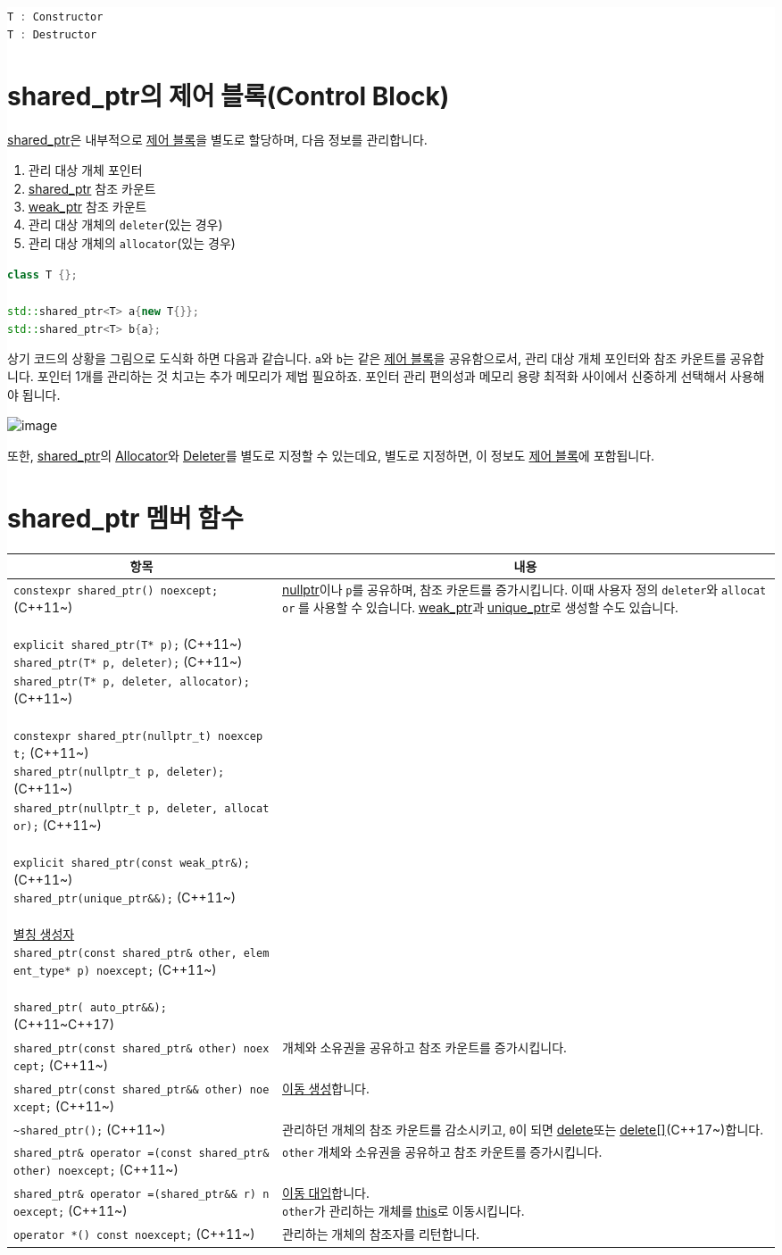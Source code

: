 ```cpp
T : Constructor
T : Destructor
```
# shared_ptr의 제어 블록(Control Block)

[shared_ptr](https://tango1202.github.io/mordern-cpp-stl/mordern-cpp-stl-shared_ptr-weak_ptr/)은 내부적으로 [제어 블록](https://tango1202.github.io/mordern-cpp-stl/mordern-cpp-stl-shared_ptr-weak_ptr/#shared_ptr%EC%9D%98-%EC%A0%9C%EC%96%B4-%EB%B8%94%EB%A1%9Dcontrol-block)을 별도로 할당하며, 다음 정보를 관리합니다.

1. 관리 대상 개체 포인터
2.  [shared_ptr](https://tango1202.github.io/mordern-cpp-stl/mordern-cpp-stl-shared_ptr-weak_ptr/) 참조 카운트
3. [weak_ptr](https://tango1202.github.io/mordern-cpp-stl/mordern-cpp-stl-shared_ptr-weak_ptr/#weak_ptr) 참조 카운트
4. 관리 대상 개체의 `deleter`(있는 경우)
5. 관리 대상 개체의 `allocator`(있는 경우)

```cpp
class T {};

std::shared_ptr<T> a{new T{}};
std::shared_ptr<T> b{a};
```

상기 코드의 상황을 그림으로 도식화 하면 다음과 같습니다. `a`와 `b`는 같은 [제어 블록](https://tango1202.github.io/mordern-cpp-stl/mordern-cpp-stl-shared_ptr-weak_ptr/#shared_ptr%EC%9D%98-%EC%A0%9C%EC%96%B4-%EB%B8%94%EB%A1%9Dcontrol-block)을 공유함으로서, 관리 대상 개체 포인터와 참조 카운트를 공유합니다. 포인터 1개를 관리하는 것 치고는 추가 메모리가 제법 필요하죠. 포인터 관리 편의성과 메모리 용량 최적화 사이에서 신중하게 선택해서 사용해야 됩니다.

![image](https://github.com/tango1202/tango1202.github.io/assets/133472501/5117fc7c-c283-41d3-811f-f27354c338cc)

또한, [shared_ptr](https://tango1202.github.io/mordern-cpp-stl/mordern-cpp-stl-shared_ptr-weak_ptr/)의 [Allocator](https://tango1202.github.io/mordern-cpp-stl/mordern-cpp-stl-shared_ptr-weak_ptr/#shared_ptr-allocator)와 [Deleter](https://tango1202.github.io/mordern-cpp-stl/mordern-cpp-stl-shared_ptr-weak_ptr/#shared_ptr-deleter)를 별도로 지정할 수 있는데요, 별도로 지정하면, 이 정보도 [제어 블록](https://tango1202.github.io/mordern-cpp-stl/mordern-cpp-stl-shared_ptr-weak_ptr/#shared_ptr%EC%9D%98-%EC%A0%9C%EC%96%B4-%EB%B8%94%EB%A1%9Dcontrol-block)에 포함됩니다. 

# shared_ptr 멤버 함수 

|항목|내용|
|--|--|
`constexpr shared_ptr() noexcept;` (C++11~)<br/><br/>`explicit shared_ptr(T* p);` (C++11~)<br/>`shared_ptr(T* p, deleter);` (C++11~)<br/>`shared_ptr(T* p, deleter, allocator);` (C++11~)<br/><br/>`constexpr shared_ptr(nullptr_t) noexcept;` (C++11~)<br/>`shared_ptr(nullptr_t p, deleter);` (C++11~)<br/>`shared_ptr(nullptr_t p, deleter, allocator);` (C++11~)<br/><br/>`explicit shared_ptr(const weak_ptr&);` (C++11~)<br/>`shared_ptr(unique_ptr&&);` (C++11~)<br/><br/>[별칭 생성자](https://tango1202.github.io/mordern-cpp-stl/mordern-cpp-stl-shared_ptr-weak_ptr/#shared_ptr-%EB%B3%84%EC%B9%AD-%EC%83%9D%EC%84%B1%EC%9E%90)<br/>`shared_ptr(const shared_ptr& other, element_type* p) noexcept;` (C++11~)<br/><br/>`shared_ptr( auto_ptr&&);` (C++11~C++17)|[nullptr](https://tango1202.github.io/mordern-cpp/mordern-cpp-type/#nullptr)이나 `p`를 공유하며, 참조 카운트를 증가시킵니다. 이때 사용자 정의 `deleter`와 `allocator` 를 사용할 수 있습니다. [weak_ptr](https://tango1202.github.io/mordern-cpp-stl/mordern-cpp-stl-shared_ptr-weak_ptr/#weak_ptr)과 [unique_ptr](https://tango1202.github.io/mordern-cpp-stl/mordern-cpp-stl-unique_ptr/)로 생성할 수도 있습니다.|
|`shared_ptr(const shared_ptr& other) noexcept;` (C++11~)|개체와 소유권을 공유하고 참조 카운트를 증가시킵니다.|
|`shared_ptr(const shared_ptr&& other) noexcept;` (C++11~)|[이동 생성](https://tango1202.github.io/mordern-cpp/mordern-cpp-rvalue-value-category-move/#%EC%9D%B4%EB%8F%99-%EC%83%9D%EC%84%B1%EC%9E%90)합니다.|
|`~shared_ptr();` (C++11~)|관리하던 개체의 참조 카운트를 감소시키고, `0`이 되면 [delete](https://tango1202.github.io/classic-cpp-oop/classic-cpp-oop-new-delete/#%EA%B0%9C%EC%B2%B4-%EC%83%9D%EC%84%B1%EC%86%8C%EB%A9%B8)또는 [delete[]](https://tango1202.github.io/classic-cpp-oop/classic-cpp-oop-new-delete/#%EB%B0%B0%EC%97%B4-%EC%83%9D%EC%84%B1%EC%86%8C%EB%A9%B8)(C++17~)합니다.|
|`shared_ptr& operator =(const shared_ptr& other) noexcept;` (C++11~)|`other` 개체와 소유권을 공유하고 참조 카운트를 증가시킵니다.|
|`shared_ptr& operator =(shared_ptr&& r) noexcept;` (C++11~)|[이동 대입](https://tango1202.github.io/mordern-cpp/mordern-cpp-rvalue-value-category-move/#%EC%9D%B4%EB%8F%99-%EC%83%9D%EC%84%B1%EC%9E%90)합니다.<br/>`other`가 관리하는 개체를 [this](https://tango1202.github.io/classic-cpp-guide/classic-cpp-guide-struct-class-union/#this-%ED%8F%AC%EC%9D%B8%ED%84%B0)로 이동시킵니다.|
|`operator *() const noexcept;` (C++11~)|관리하는 개체의 참조자를 리턴합니다.|